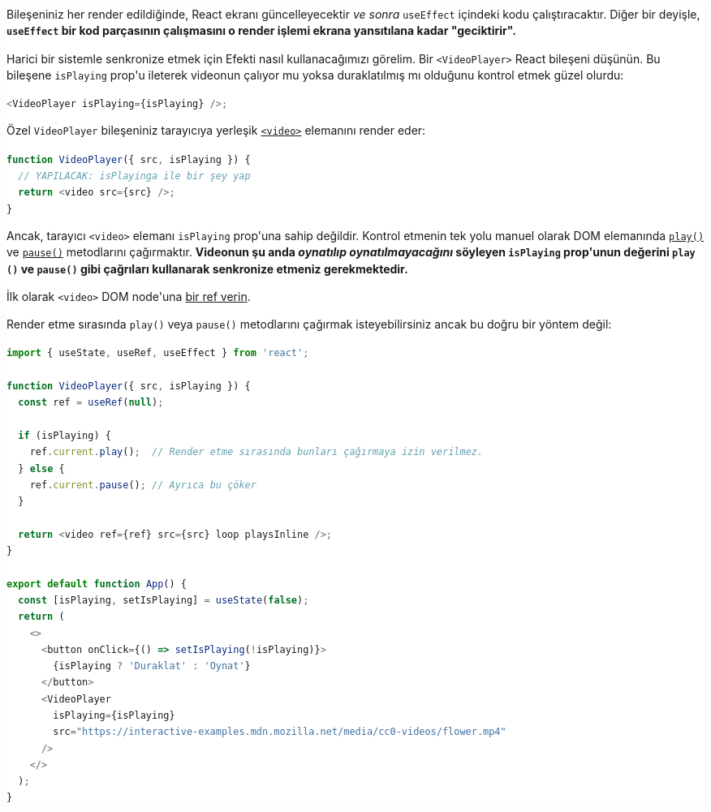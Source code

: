 Bileşeniniz her render edildiğinde, React ekranı güncelleyecektir *ve sonra* `useEffect` içindeki kodu çalıştıracaktır. Diğer bir deyişle, **`useEffect` bir kod parçasının çalışmasını o render işlemi ekrana yansıtılana kadar "geciktirir".**

Harici bir sistemle senkronize etmek için Efekti nasıl kullanacağımızı görelim. Bir `<VideoPlayer>` React bileşeni düşünün. Bu bileşene `isPlaying` prop'u ileterek videonun çalıyor mu yoksa duraklatılmış mı olduğunu kontrol etmek güzel olurdu:

```js
<VideoPlayer isPlaying={isPlaying} />;
```

Özel `VideoPlayer` bileşeniniz tarayıcıya yerleşik [`<video>`](https://developer.mozilla.org/en-US/docs/Web/HTML/Element/video) elemanını render eder:

```js
function VideoPlayer({ src, isPlaying }) {
  // YAPILACAK: isPlayinga ile bir şey yap
  return <video src={src} />;
}
```

Ancak, tarayıcı `<video>` elemanı `isPlaying` prop'una sahip değildir. Kontrol etmenin tek yolu manuel olarak DOM elemanında [`play()`](https://developer.mozilla.org/en-US/docs/Web/API/HTMLMediaElement/play) ve [`pause()`](https://developer.mozilla.org/en-US/docs/Web/API/HTMLMediaElement/pause) metodlarını çağırmaktır. **Videonun şu anda _oynatılıp oynatılmayacağını_ söyleyen `isPlaying` prop'unun değerini `play()` ve `pause()` gibi çağrıları kullanarak senkronize etmeniz gerekmektedir.**

İlk olarak `<video>` DOM node'una [bir ref verin](/learn/manipulating-the-dom-with-refs).

Render etme sırasında `play()` veya `pause()` metodlarını çağırmak isteyebilirsiniz ancak bu doğru bir yöntem değil:

<Sandpack>

```js
import { useState, useRef, useEffect } from 'react';

function VideoPlayer({ src, isPlaying }) {
  const ref = useRef(null);

  if (isPlaying) {
    ref.current.play();  // Render etme sırasında bunları çağırmaya izin verilmez.
  } else {
    ref.current.pause(); // Ayrıca bu çöker
  }

  return <video ref={ref} src={src} loop playsInline />;
}

export default function App() {
  const [isPlaying, setIsPlaying] = useState(false);
  return (
    <>
      <button onClick={() => setIsPlaying(!isPlaying)}>
        {isPlaying ? 'Duraklat' : 'Oynat'}
      </button>
      <VideoPlayer
        isPlaying={isPlaying}
        src="https://interactive-examples.mdn.mozilla.net/media/cc0-videos/flower.mp4"
      />
    </>
  );
}
```
